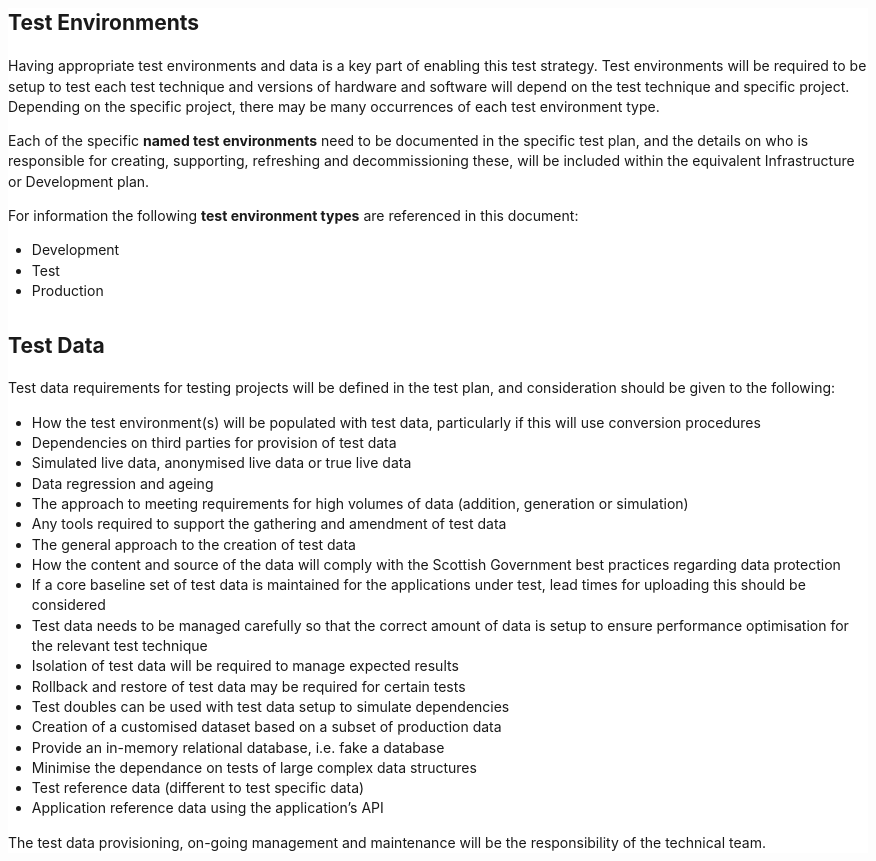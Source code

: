
## Test Environments
Having appropriate test environments and data is a key part of enabling this test strategy.  Test environments will be required to be setup to test each test technique and versions of hardware and software will depend on the test technique and specific project. Depending on the specific project, there may be many occurrences of each test environment type.

Each of the specific **named test environments** need to be documented in the specific test plan, and the details on who is responsible for creating, supporting, refreshing and decommissioning these, will be included within the equivalent Infrastructure or Development plan.

For information the following **test environment types** are referenced in this document:

- Development
- Test
- Production


## Test Data
Test data requirements for testing projects will be defined in the test plan, and consideration should be given to the following:

- How the test environment(s) will be populated with test data, particularly if this will use conversion procedures
- Dependencies on third parties for provision of test data
- Simulated live data, anonymised live data or true live data
- Data regression and ageing
- The approach to meeting requirements for high volumes of data (addition, generation or simulation)
- Any tools required to support the gathering and amendment of test data
- The general approach to the creation of test data
- How the content and source of the data will comply with the Scottish Government best practices regarding data protection
- If a core baseline set of test data is maintained for the applications under test, lead times for uploading this should be considered
- Test data needs to be managed carefully so that the correct amount of data is setup to ensure performance optimisation for the relevant test technique
- Isolation of test data will be required to manage expected results
- Rollback and restore of test data may be required for certain tests
- Test doubles can be used with test data setup to simulate dependencies
- Creation of a customised dataset based on a subset of production data
- Provide an in-memory relational database, i.e. fake a database
- Minimise the dependance on tests of large complex data structures
- Test reference data (different to test specific data)
- Application reference data using the application’s API


The test data provisioning, on-going management and maintenance will be the responsibility of the technical team.
